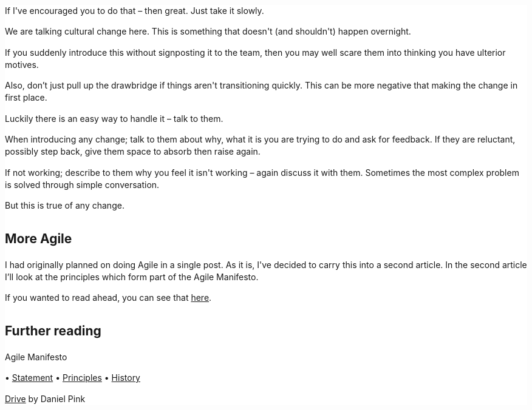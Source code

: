 If I've encouraged you to do that – then great. Just take it slowly.

We are talking cultural change here. This is something that doesn't (and shouldn't) happen overnight.

If you suddenly introduce this without signposting it to the team, then you may well scare them into thinking you have ulterior motives.

Also, don’t just pull up the drawbridge if things aren't transitioning quickly. This can be more negative that making the change in first place.

Luckily there is an easy way to handle it – talk to them.

When introducing any change; talk to them about why, what it is you are trying to do and ask for feedback. If they are reluctant, possibly step back, give them space to absorb then raise again.

If not working; describe to them why you feel it isn't working – again discuss it with them. Sometimes the most complex problem is solved through simple conversation.

But this is true of any change.

## More Agile

I had originally planned on doing Agile in a single post. As it is, I've decided to carry this into a second article. In the second article I’ll look at the principles which form part of the Agile Manifesto.

If you wanted to read ahead, you can see that [here](http://agilemanifesto.org/principles.html).

## Further reading

Agile Manifesto

• [Statement](http://agilemanifesto.org/)
• [Principles](http://agilemanifesto.org/principles.html)
• [History](http://agilemanifesto.org/history.html)

[Drive](http://www.amazon.co.uk/Drive-Surprising-Truth-About-Motivates/dp/184767769X/ref=sr_1_1?s=books&ie=UTF8&qid=1456148371&sr=1-1&keywords=drive) by Daniel Pink